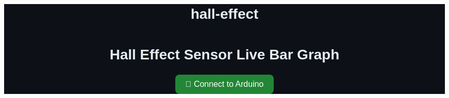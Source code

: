 # hall-effect
<!DOCTYPE html>
<html lang="en">
<head>
  <meta charset="UTF-8" />
  <meta name="viewport" content="width=device-width, initial-scale=1.0" />
  <title>Hall Sensor Live Bar Graph</title>

  
  <script src="https://cdn.jsdelivr.net/npm/chart.js"></script>

  <style>
    body {
      background-color: #0d1117;
      color: #e6edf3;
      font-family: Arial, sans-serif;
      text-align: center;
      padding: 30px;
    }

    button {
      background-color: #238636;
      color: white;
      border: none;
      padding: 10px 20px;
      border-radius: 8px;
      font-size: 16px;
      cursor: pointer;
    }

    button:hover {
      background-color: #2ea043;
    }

    canvas {
      margin-top: 40px;
      background-color: #161b22;
      border-radius: 10px;
      box-shadow: 0 0 10px rgba(255,255,255,0.1);
    }
  </style>
</head>
<body>
  <h1>Hall Effect Sensor Live Bar Graph</h1>
  <button id="connectBtn">🔌 Connect to Arduino</button>
  <canvas id="sensorChart" width="400" height="200"></canvas>

  <script>
    const connectBtn = document.getElementById("connectBtn");
    const ctx = document.getElementById("sensorChart").getContext("2d");
    let port, reader;

    // Chart.js setup
    const sensorChart = new Chart(ctx, {
      type: 'bar',
      data: {
        labels: ['Sensor Value'],
        datasets: [{
          label: 'Magnetic Field Strength (Analog Value)',
          data: [0],
          backgroundColor: ['#2ea043']
        }]
      },
      options: {
        scales: {
          y: {